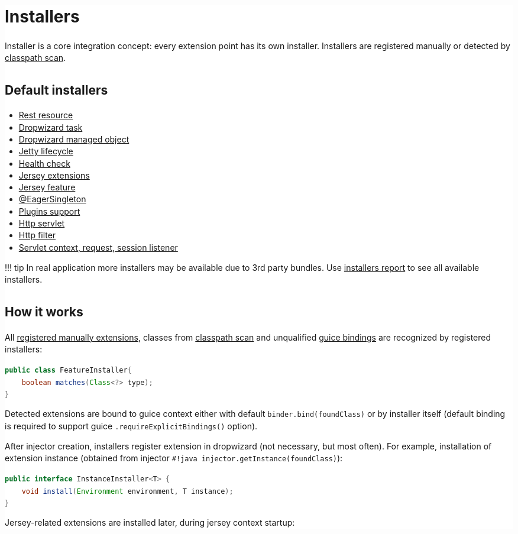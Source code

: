 # Installers

Installer is a core integration concept: every extension point has its own installer. 
Installers are registered manually or detected by [classpath scan](scan.md).

## Default installers

* [Rest resource](../installers/resource.md) 
* [Dropwizard task](../installers/task.md) 
* [Dropwizard managed object](../installers/managed.md) 
* [Jetty lifecycle](../installers/lifecycle.md)  
* [Health check](../installers/healthcheck.md) 
* [Jersey extensions](../installers/jersey-ext.md)
* [Jersey feature](../installers/jersey-feature.md) 
* [@EagerSingleton](../installers/eager.md)
* [Plugins support](../installers/plugin.md)
* [Http servlet](../installers/servlet.md)
* [Http filter](../installers/filter.md)
* [Servlet context, request, session listener](../installers/listener.md)

!!! tip
    In real application more installers may be available due to 3rd party bundles.
    Use [installers report](diagnostic/installers-report.md) to see all available installers. 

## How it works

All [registered manually extensions](configuration.md#main-bundle), 
classes from [classpath scan](scan.md) and unqualified [guice bindings](guice/module-analysis.md#extensions-recognition)
are recognized by registered installers:

```java
public class FeatureInstaller{
    boolean matches(Class<?> type);
}
```

Detected extensions are bound to guice context either with default `binder.bind(foundClass)` or by installer itself
(default binding is required to support guice `.requireExplicitBindings()` option).

After injector creation, installers register extension in dropwizard (not necessary, but most often). 
For example, installation of extension instance (obtained from injector `#!java injector.getInstance(foundClass)`):

```java
public interface InstanceInstaller<T> {    
    void install(Environment environment, T instance);
}
``` 

Jersey-related extensions are installed later, during jersey context startup:
